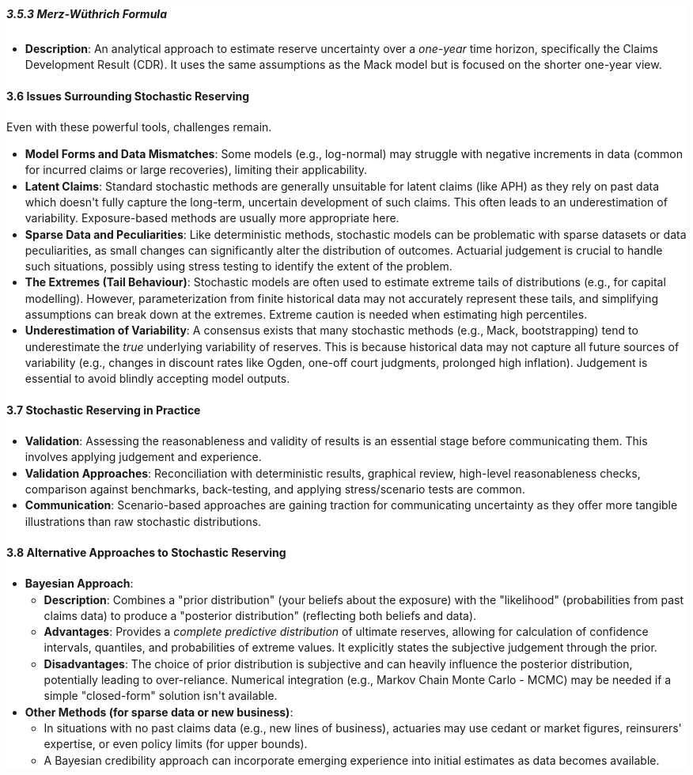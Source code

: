 ##### **3.5.3 Merz-Wüthrich Formula**

* **Description**: An analytical approach to estimate reserve uncertainty over a *one-year* time horizon, specifically the Claims Development Result (CDR). It uses the same assumptions as the Mack model but is focused on the shorter one-year view.

#### **3.6 Issues Surrounding Stochastic Reserving**

Even with these powerful tools, challenges remain.

* **Model Forms and Data Mismatches**: Some models (e.g., log-normal) may struggle with negative increments in data (common for incurred claims or large recoveries), limiting their applicability.  
* **Latent Claims**: Standard stochastic methods are generally unsuitable for latent claims (like APH) as they rely on past data which doesn't fully capture the long-term, uncertain development of such claims. This often leads to an underestimation of variability. Exposure-based methods are usually more appropriate here.  
* **Sparse Data and Peculiarities**: Like deterministic methods, stochastic models can be problematic with sparse datasets or data peculiarities, as small changes can significantly alter the distribution of outcomes. Actuarial judgement is crucial to handle such situations, possibly using stress testing to identify the extent of the problem.  
* **The Extremes (Tail Behaviour)**: Stochastic models are often used to estimate extreme tails of distributions (e.g., for capital modelling). However, parameterization from finite historical data may not accurately represent these tails, and simplifying assumptions can break down at the extremes. Extreme caution is needed when estimating high percentiles.  
* **Underestimation of Variability**: A consensus exists that many stochastic methods (e.g., Mack, bootstrapping) tend to underestimate the *true* underlying variability of reserves. This is because historical data may not capture all future sources of variability (e.g., changes in discount rates like Ogden, one-off court judgments, prolonged high inflation). Judgement is essential to avoid blindly accepting model outputs.

#### **3.7 Stochastic Reserving in Practice**

* **Validation**: Assessing the reasonableness and validity of results is an essential stage before communicating them. This involves applying judgement and experience.  
* **Validation Approaches**: Reconciliation with deterministic results, graphical review, high-level reasonableness checks, comparison against benchmarks, back-testing, and applying stress/scenario tests are common.  
* **Communication**: Scenario-based approaches are gaining traction for communicating uncertainty as they offer more tangible illustrations than raw stochastic distributions.

#### **3.8 Alternative Approaches to Stochastic Reserving**

* **Bayesian Approach**:  
  * **Description**: Combines a "prior distribution" (your beliefs about the exposure) with the "likelihood" (probabilities from past claims data) to produce a "posterior distribution" (reflecting both beliefs and data).  
  * **Advantages**: Provides a *complete predictive distribution* of ultimate reserves, allowing for calculation of confidence intervals, quantiles, and probabilities of extreme values. It explicitly states the subjective judgement through the prior.  
  * **Disadvantages**: The choice of prior distribution is subjective and can heavily influence the posterior distribution, potentially leading to over-reliance. Numerical integration (e.g., Markov Chain Monte Carlo \- MCMC) may be needed if a simple "closed-form" solution isn't available.  
* **Other Methods (for sparse data or new business)**:  
  * In situations with no past claims data (e.g., new lines of business), actuaries may use cedant or market figures, reinsurers' expertise, or even policy limits (for upper bounds).  
  * A Bayesian credibility approach can incorporate emerging experience into initial estimates as data becomes available.
